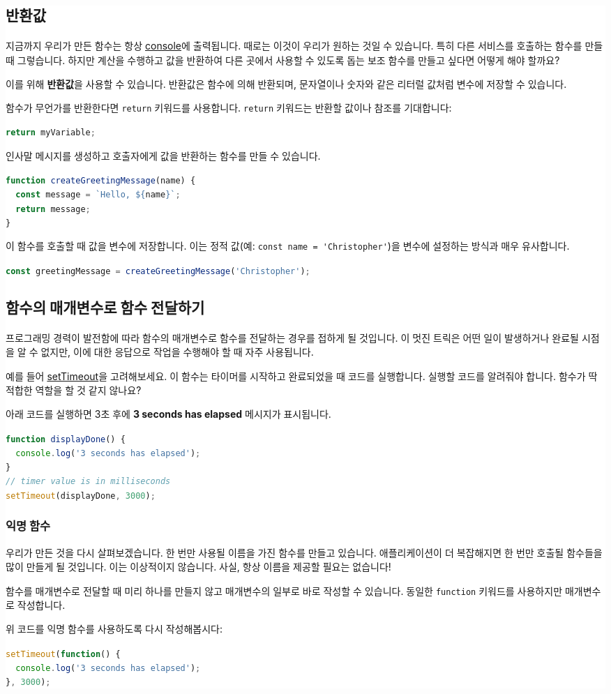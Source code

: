 ## 반환값

지금까지 우리가 만든 함수는 항상 [console](https://developer.mozilla.org/docs/Web/API/console)에 출력됩니다. 때로는 이것이 우리가 원하는 것일 수 있습니다. 특히 다른 서비스를 호출하는 함수를 만들 때 그렇습니다. 하지만 계산을 수행하고 값을 반환하여 다른 곳에서 사용할 수 있도록 돕는 보조 함수를 만들고 싶다면 어떻게 해야 할까요?

이를 위해 **반환값**을 사용할 수 있습니다. 반환값은 함수에 의해 반환되며, 문자열이나 숫자와 같은 리터럴 값처럼 변수에 저장할 수 있습니다.

함수가 무언가를 반환한다면 `return` 키워드를 사용합니다. `return` 키워드는 반환할 값이나 참조를 기대합니다:

```javascript
return myVariable;
```  

인사말 메시지를 생성하고 호출자에게 값을 반환하는 함수를 만들 수 있습니다.

```javascript
function createGreetingMessage(name) {
  const message = `Hello, ${name}`;
  return message;
}
```

이 함수를 호출할 때 값을 변수에 저장합니다. 이는 정적 값(예: `const name = 'Christopher'`)을 변수에 설정하는 방식과 매우 유사합니다.

```javascript
const greetingMessage = createGreetingMessage('Christopher');
```

## 함수의 매개변수로 함수 전달하기

프로그래밍 경력이 발전함에 따라 함수의 매개변수로 함수를 전달하는 경우를 접하게 될 것입니다. 이 멋진 트릭은 어떤 일이 발생하거나 완료될 시점을 알 수 없지만, 이에 대한 응답으로 작업을 수행해야 할 때 자주 사용됩니다.

예를 들어 [setTimeout](https://developer.mozilla.org/docs/Web/API/WindowOrWorkerGlobalScope/setTimeout)을 고려해보세요. 이 함수는 타이머를 시작하고 완료되었을 때 코드를 실행합니다. 실행할 코드를 알려줘야 합니다. 함수가 딱 적합한 역할을 할 것 같지 않나요?

아래 코드를 실행하면 3초 후에 **3 seconds has elapsed** 메시지가 표시됩니다.

```javascript
function displayDone() {
  console.log('3 seconds has elapsed');
}
// timer value is in milliseconds
setTimeout(displayDone, 3000);
```

### 익명 함수

우리가 만든 것을 다시 살펴보겠습니다. 한 번만 사용될 이름을 가진 함수를 만들고 있습니다. 애플리케이션이 더 복잡해지면 한 번만 호출될 함수들을 많이 만들게 될 것입니다. 이는 이상적이지 않습니다. 사실, 항상 이름을 제공할 필요는 없습니다!

함수를 매개변수로 전달할 때 미리 하나를 만들지 않고 매개변수의 일부로 바로 작성할 수 있습니다. 동일한 `function` 키워드를 사용하지만 매개변수로 작성합니다.

위 코드를 익명 함수를 사용하도록 다시 작성해봅시다:

```javascript
setTimeout(function() {
  console.log('3 seconds has elapsed');
}, 3000);
```
